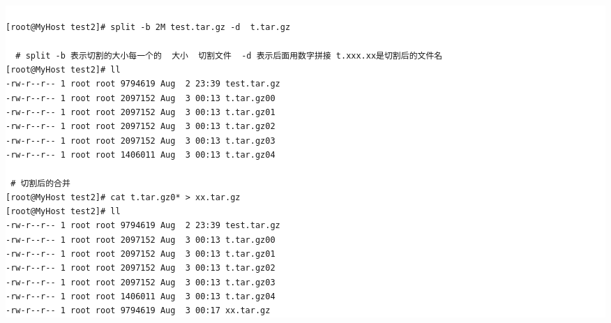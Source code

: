   ```shell
  
  [root@MyHost test2]# split -b 2M test.tar.gz -d  t.tar.gz
  
    # split -b 表示切割的大小每一个的  大小  切割文件  -d 表示后面用数字拼接 t.xxx.xx是切割后的文件名
  [root@MyHost test2]# ll
  -rw-r--r-- 1 root root 9794619 Aug  2 23:39 test.tar.gz
  -rw-r--r-- 1 root root 2097152 Aug  3 00:13 t.tar.gz00
  -rw-r--r-- 1 root root 2097152 Aug  3 00:13 t.tar.gz01
  -rw-r--r-- 1 root root 2097152 Aug  3 00:13 t.tar.gz02
  -rw-r--r-- 1 root root 2097152 Aug  3 00:13 t.tar.gz03
  -rw-r--r-- 1 root root 1406011 Aug  3 00:13 t.tar.gz04
  
   # 切割后的合并
  [root@MyHost test2]# cat t.tar.gz0* > xx.tar.gz
  [root@MyHost test2]# ll
  -rw-r--r-- 1 root root 9794619 Aug  2 23:39 test.tar.gz
  -rw-r--r-- 1 root root 2097152 Aug  3 00:13 t.tar.gz00
  -rw-r--r-- 1 root root 2097152 Aug  3 00:13 t.tar.gz01
  -rw-r--r-- 1 root root 2097152 Aug  3 00:13 t.tar.gz02
  -rw-r--r-- 1 root root 2097152 Aug  3 00:13 t.tar.gz03
  -rw-r--r-- 1 root root 1406011 Aug  3 00:13 t.tar.gz04
  -rw-r--r-- 1 root root 9794619 Aug  3 00:17 xx.tar.gz
  
  ```

  